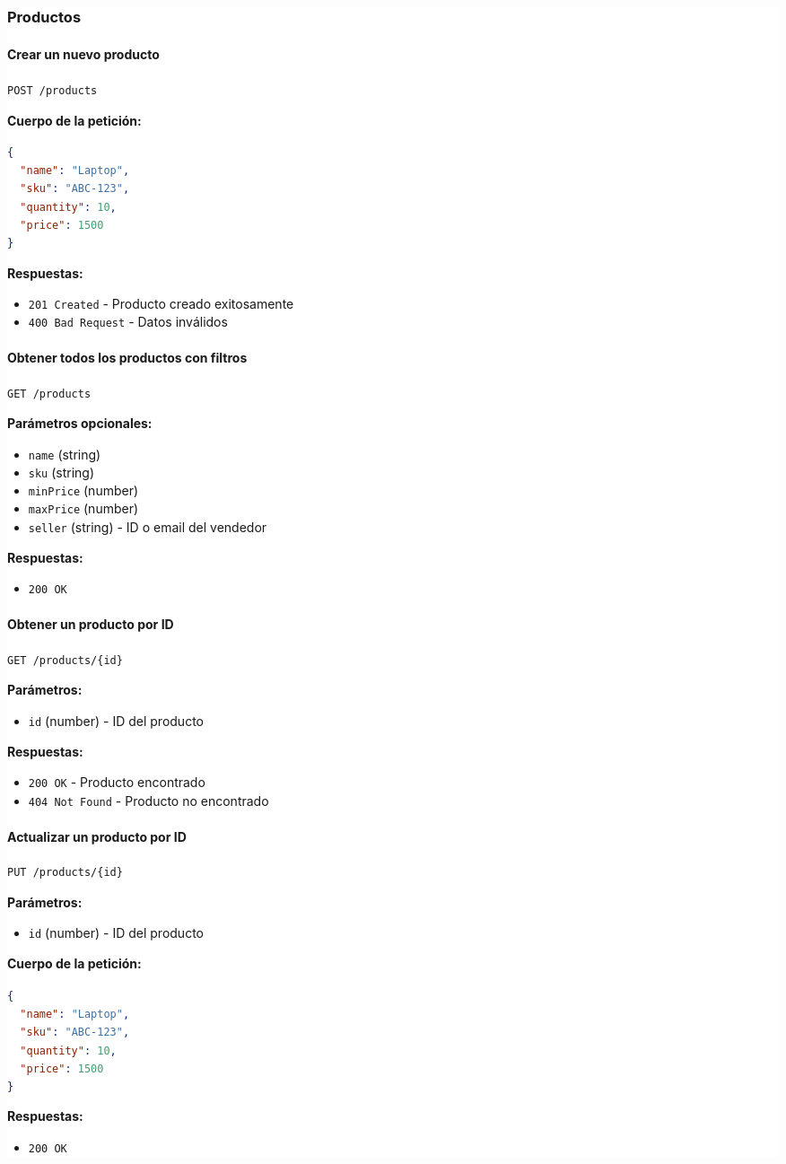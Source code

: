 ### **Productos**
#### Crear un nuevo producto
```http
POST /products
```
**Cuerpo de la petición:**
```json
{
  "name": "Laptop",
  "sku": "ABC-123",
  "quantity": 10,
  "price": 1500
}
```
**Respuestas:**
- `201 Created` - Producto creado exitosamente
- `400 Bad Request` - Datos inválidos

#### Obtener todos los productos con filtros
```http
GET /products
```
**Parámetros opcionales:**
- `name` (string)
- `sku` (string)
- `minPrice` (number)
- `maxPrice` (number)
- `seller` (string) - ID o email del vendedor

**Respuestas:**
- `200 OK`

#### Obtener un producto por ID
```http
GET /products/{id}
```
**Parámetros:**
- `id` (number) - ID del producto

**Respuestas:**
- `200 OK` - Producto encontrado
- `404 Not Found` - Producto no encontrado

#### Actualizar un producto por ID
```http
PUT /products/{id}
```
**Parámetros:**
- `id` (number) - ID del producto

**Cuerpo de la petición:**
```json
{
  "name": "Laptop",
  "sku": "ABC-123",
  "quantity": 10,
  "price": 1500
}
```
**Respuestas:**
- `200 OK`
